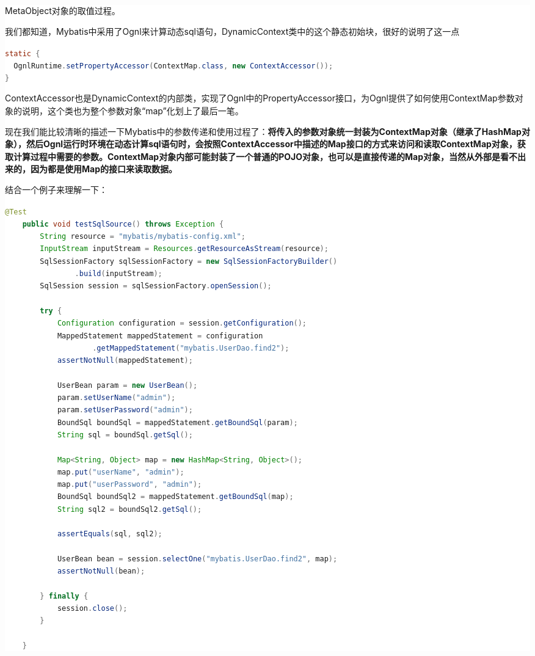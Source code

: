 MetaObject对象的取值过程。

我们都知道，Mybatis中采用了Ognl来计算动态sql语句，DynamicContext类中的这个静态初始块，很好的说明了这一点

```java
static {
  OgnlRuntime.setPropertyAccessor(ContextMap.class, new ContextAccessor());
}
```

ContextAccessor也是DynamicContext的内部类，实现了Ognl中的PropertyAccessor接口，为Ognl提供了如何使用ContextMap参数对象的说明，这个类也为整个参数对象“map”化划上了最后一笔。

现在我们能比较清晰的描述一下Mybatis中的参数传递和使用过程了：**将传入的参数对象统一封装为ContextMap对象（继承了HashMap对象），然后Ognl运行时环境在动态计算sql语句时，会按照ContextAccessor中描述的Map接口的方式来访问和读取ContextMap对象，获取计算过程中需要的参数。ContextMap对象内部可能封装了一个普通的POJO对象，也可以是直接传递的Map对象，当然从外部是看不出来的，因为都是使用Map的接口来读取数据。**

结合一个例子来理解一下：

```java
@Test
    public void testSqlSource() throws Exception {
        String resource = "mybatis/mybatis-config.xml";
        InputStream inputStream = Resources.getResourceAsStream(resource);
        SqlSessionFactory sqlSessionFactory = new SqlSessionFactoryBuilder()
                .build(inputStream);
        SqlSession session = sqlSessionFactory.openSession();
 
        try {
            Configuration configuration = session.getConfiguration();
            MappedStatement mappedStatement = configuration
                    .getMappedStatement("mybatis.UserDao.find2");
            assertNotNull(mappedStatement);
             
            UserBean param = new UserBean();
            param.setUserName("admin");
            param.setUserPassword("admin");
            BoundSql boundSql = mappedStatement.getBoundSql(param);
            String sql = boundSql.getSql();
 
            Map<String, Object> map = new HashMap<String, Object>();
            map.put("userName", "admin");
            map.put("userPassword", "admin");
            BoundSql boundSql2 = mappedStatement.getBoundSql(map);
            String sql2 = boundSql2.getSql();
 
            assertEquals(sql, sql2);
             
            UserBean bean = session.selectOne("mybatis.UserDao.find2", map);
            assertNotNull(bean);
 
        } finally {
            session.close();
        }
 
    }
```
